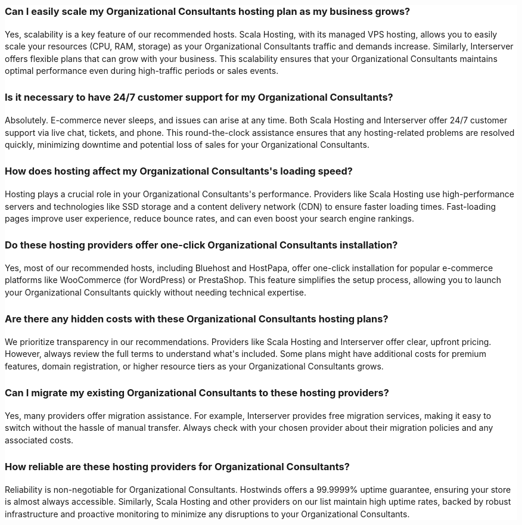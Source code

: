 ### Can I easily scale my Organizational Consultants hosting plan as my business grows? 
Yes, scalability is a key feature of our recommended hosts. Scala Hosting, with its managed VPS hosting, allows you to easily scale your resources (CPU, RAM, storage) as your Organizational Consultants traffic and demands increase. Similarly, Interserver offers flexible plans that can grow with your business. This scalability ensures that your Organizational Consultants maintains optimal performance even during high-traffic periods or sales events.

### Is it necessary to have 24/7 customer support for my Organizational Consultants? 
Absolutely. E-commerce never sleeps, and issues can arise at any time. Both Scala Hosting and Interserver offer 24/7 customer support via live chat, tickets, and phone. This round-the-clock assistance ensures that any hosting-related problems are resolved quickly, minimizing downtime and potential loss of sales for your Organizational Consultants.

### How does hosting affect my Organizational Consultants's loading speed? 
Hosting plays a crucial role in your Organizational Consultants's performance. Providers like Scala Hosting use high-performance servers and technologies like SSD storage and a content delivery network (CDN) to ensure faster loading times. Fast-loading pages improve user experience, reduce bounce rates, and can even boost your search engine rankings.

### Do these hosting providers offer one-click Organizational Consultants installation? 
Yes, most of our recommended hosts, including Bluehost and HostPapa, offer one-click installation for popular e-commerce platforms like WooCommerce (for WordPress) or PrestaShop. This feature simplifies the setup process, allowing you to launch your Organizational Consultants quickly without needing technical expertise.

### Are there any hidden costs with these Organizational Consultants hosting plans? 
We prioritize transparency in our recommendations. Providers like Scala Hosting and Interserver offer clear, upfront pricing. However, always review the full terms to understand what's included. Some plans might have additional costs for premium features, domain registration, or higher resource tiers as your Organizational Consultants grows.

### Can I migrate my existing Organizational Consultants to these hosting providers? 
Yes, many providers offer migration assistance. For example, Interserver provides free migration services, making it easy to switch without the hassle of manual transfer. Always check with your chosen provider about their migration policies and any associated costs.

### How reliable are these hosting providers for Organizational Consultants? 
Reliability is non-negotiable for Organizational Consultants. Hostwinds offers a 99.9999% uptime guarantee, ensuring your store is almost always accessible. Similarly, Scala Hosting and other providers on our list maintain high uptime rates, backed by robust infrastructure and proactive monitoring to minimize any disruptions to your Organizational Consultants.
